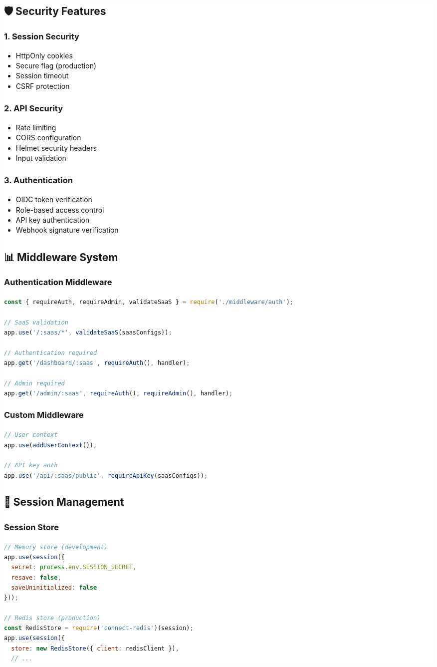 ## 🛡️ Security Features

### 1. Session Security
- HttpOnly cookies
- Secure flag (production)
- Session timeout
- CSRF protection

### 2. API Security
- Rate limiting
- CORS configuration
- Helmet security headers
- Input validation

### 3. Authentication
- OIDC token verification
- Role-based access control
- API key authentication
- Webhook signature verification

## 📊 Middleware System

### Authentication Middleware
```javascript
const { requireAuth, requireAdmin, validateSaaS } = require('./middleware/auth');

// SaaS validation
app.use('/:saas/*', validateSaaS(saasConfigs));

// Authentication required
app.get('/dashboard/:saas', requireAuth(), handler);

// Admin required
app.get('/admin/:saas', requireAuth(), requireAdmin(), handler);
```

### Custom Middleware
```javascript
// User context
app.use(addUserContext());

// API key auth
app.use('/api/:saas/public', requireApiKey(saasConfigs));
```

## 🔄 Session Management

### Session Store
```javascript
// Memory store (development)
app.use(session({
  secret: process.env.SESSION_SECRET,
  resave: false,
  saveUninitialized: false
}));

// Redis store (production)
const RedisStore = require('connect-redis')(session);
app.use(session({
  store: new RedisStore({ client: redisClient }),
  // ...
```